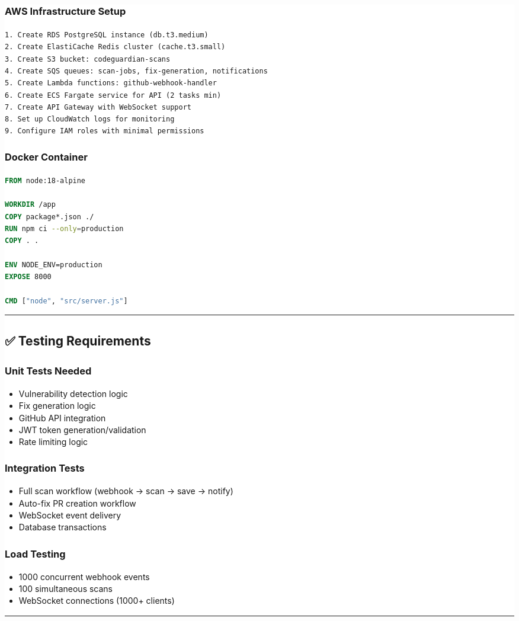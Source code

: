 ### **AWS Infrastructure Setup**

```
1. Create RDS PostgreSQL instance (db.t3.medium)
2. Create ElastiCache Redis cluster (cache.t3.small)
3. Create S3 bucket: codeguardian-scans
4. Create SQS queues: scan-jobs, fix-generation, notifications
5. Create Lambda functions: github-webhook-handler
6. Create ECS Fargate service for API (2 tasks min)
7. Create API Gateway with WebSocket support
8. Set up CloudWatch logs for monitoring
9. Configure IAM roles with minimal permissions
```

### **Docker Container**

```dockerfile
FROM node:18-alpine

WORKDIR /app
COPY package*.json ./
RUN npm ci --only=production
COPY . .

ENV NODE_ENV=production
EXPOSE 8000

CMD ["node", "src/server.js"]
```

---

## ✅ Testing Requirements

### **Unit Tests Needed**

- Vulnerability detection logic
- Fix generation logic
- GitHub API integration
- JWT token generation/validation
- Rate limiting logic

### **Integration Tests**

- Full scan workflow (webhook → scan → save → notify)
- Auto-fix PR creation workflow
- WebSocket event delivery
- Database transactions

### **Load Testing**

- 1000 concurrent webhook events
- 100 simultaneous scans
- WebSocket connections (1000+ clients)

---